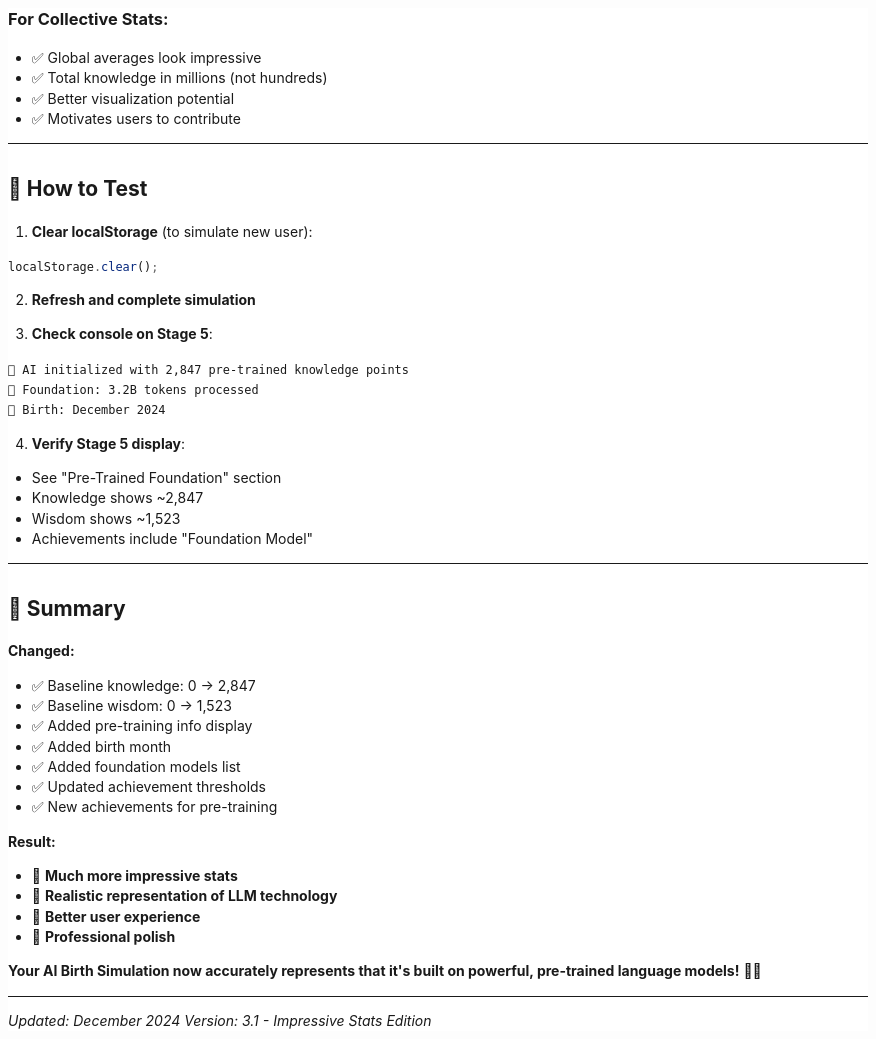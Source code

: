 ### **For Collective Stats:**
- ✅ Global averages look impressive
- ✅ Total knowledge in millions (not hundreds)
- ✅ Better visualization potential
- ✅ Motivates users to contribute

---

## 📖 How to Test

1. **Clear localStorage** (to simulate new user):
```javascript
localStorage.clear();
```

2. **Refresh and complete simulation**

3. **Check console on Stage 5**:
```
🌟 AI initialized with 2,847 pre-trained knowledge points
🧬 Foundation: 3.2B tokens processed
📅 Birth: December 2024
```

4. **Verify Stage 5 display**:
- See "Pre-Trained Foundation" section
- Knowledge shows ~2,847
- Wisdom shows ~1,523
- Achievements include "Foundation Model"

---

## 🎯 Summary

**Changed:**
- ✅ Baseline knowledge: 0 → 2,847
- ✅ Baseline wisdom: 0 → 1,523
- ✅ Added pre-training info display
- ✅ Added birth month
- ✅ Added foundation models list
- ✅ Updated achievement thresholds
- ✅ New achievements for pre-training

**Result:**
- 🌟 **Much more impressive stats**
- 🌟 **Realistic representation of LLM technology**
- 🌟 **Better user experience**
- 🌟 **Professional polish**

**Your AI Birth Simulation now accurately represents that it's built on powerful, pre-trained language models!** 🚀✨

---

*Updated: December 2024*
*Version: 3.1 - Impressive Stats Edition*

